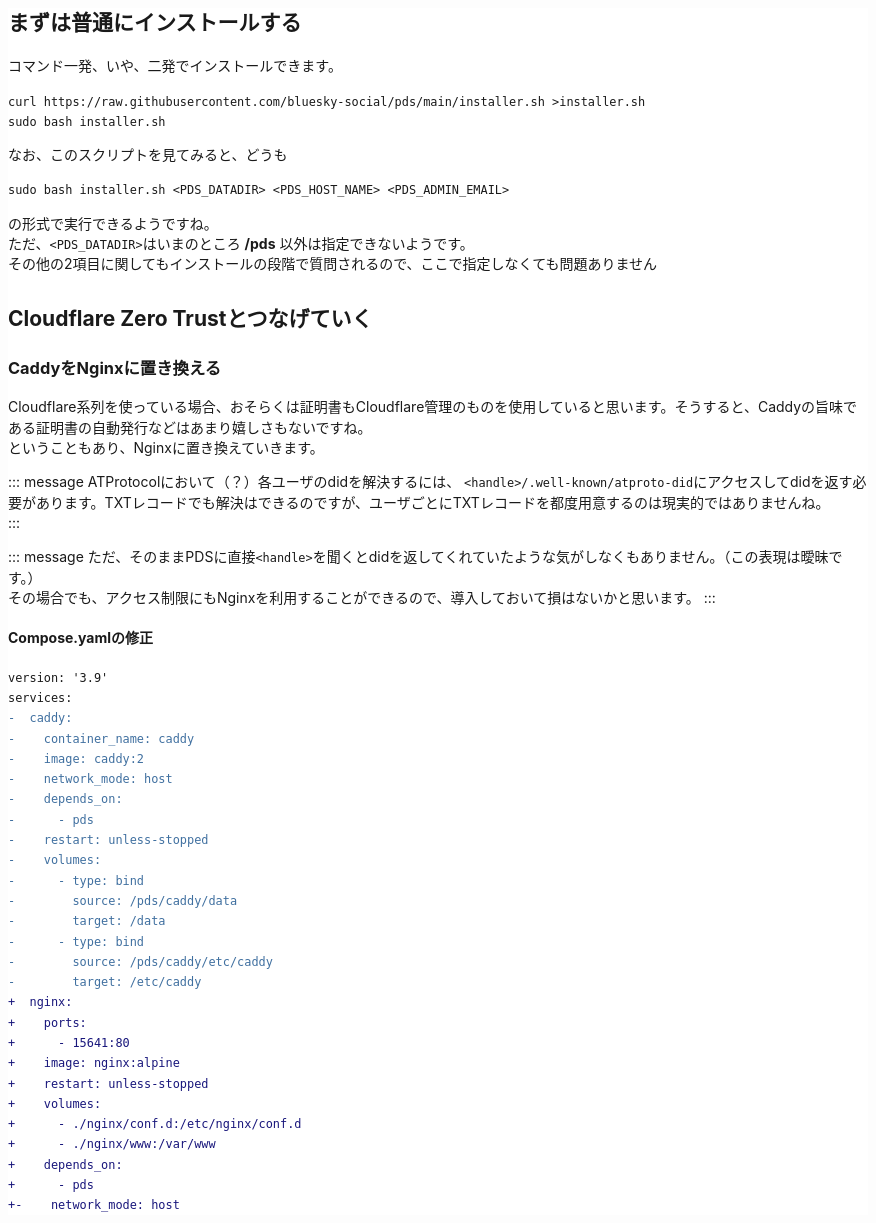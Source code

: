 

## まずは普通にインストールする

コマンド一発、いや、二発でインストールできます。  

```
curl https://raw.githubusercontent.com/bluesky-social/pds/main/installer.sh >installer.sh
sudo bash installer.sh
```

なお、このスクリプトを見てみると、どうも

```
sudo bash installer.sh <PDS_DATADIR> <PDS_HOST_NAME> <PDS_ADMIN_EMAIL>
```
の形式で実行できるようですね。  
ただ、`<PDS_DATADIR>`はいまのところ **/pds** 以外は指定できないようです。  
その他の2項目に関してもインストールの段階で質問されるので、ここで指定しなくても問題ありません


## Cloudflare Zero Trustとつなげていく
### CaddyをNginxに置き換える
Cloudflare系列を使っている場合、おそらくは証明書もCloudflare管理のものを使用していると思います。そうすると、Caddyの旨味である証明書の自動発行などはあまり嬉しさもないですね。  
ということもあり、Nginxに置き換えていきます。  

::: message 
ATProtocolにおいて（？）各ユーザのdidを解決するには、 `<handle>/.well-known/atproto-did`にアクセスしてdidを返す必要があります。TXTレコードでも解決はできるのですが、ユーザごとにTXTレコードを都度用意するのは現実的ではありませんね。  
:::

::: message
ただ、そのままPDSに直接`<handle>`を聞くとdidを返してくれていたような気がしなくもありません。（この表現は曖昧です。）  
その場合でも、アクセス制限にもNginxを利用することができるので、導入しておいて損はないかと思います。
:::

#### Compose.yamlの修正


``` diff yaml:compose.yaml
version: '3.9'
services:
-  caddy:
-    container_name: caddy
-    image: caddy:2
-    network_mode: host
-    depends_on:
-      - pds
-    restart: unless-stopped
-    volumes:
-      - type: bind
-        source: /pds/caddy/data
-        target: /data
-      - type: bind
-        source: /pds/caddy/etc/caddy
-        target: /etc/caddy
+  nginx:
+    ports:
+      - 15641:80
+    image: nginx:alpine
+    restart: unless-stopped
+    volumes:
+      - ./nginx/conf.d:/etc/nginx/conf.d
+      - ./nginx/www:/var/www
+    depends_on:
+      - pds
+-    network_mode: host
```